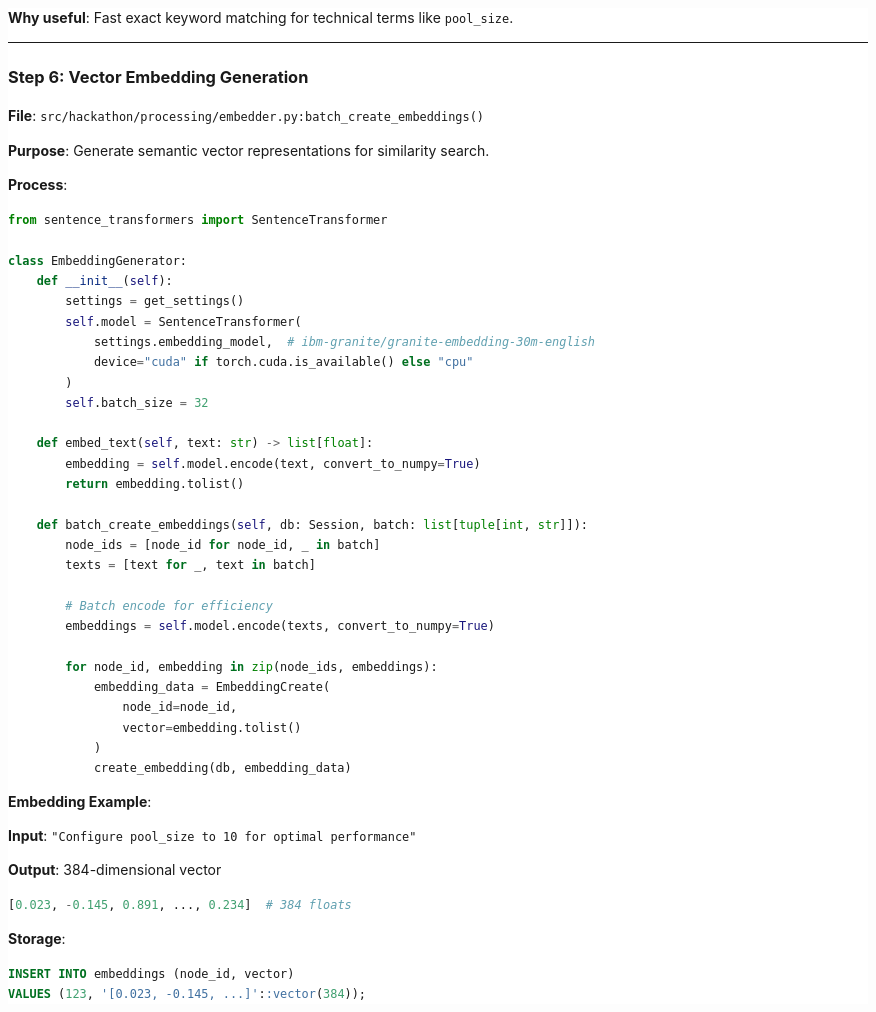 **Why useful**: Fast exact keyword matching for technical terms like `pool_size`.

---

### Step 6: Vector Embedding Generation

**File**: `src/hackathon/processing/embedder.py:batch_create_embeddings()`

**Purpose**: Generate semantic vector representations for similarity search.

**Process**:
```python
from sentence_transformers import SentenceTransformer

class EmbeddingGenerator:
    def __init__(self):
        settings = get_settings()
        self.model = SentenceTransformer(
            settings.embedding_model,  # ibm-granite/granite-embedding-30m-english
            device="cuda" if torch.cuda.is_available() else "cpu"
        )
        self.batch_size = 32

    def embed_text(self, text: str) -> list[float]:
        embedding = self.model.encode(text, convert_to_numpy=True)
        return embedding.tolist()

    def batch_create_embeddings(self, db: Session, batch: list[tuple[int, str]]):
        node_ids = [node_id for node_id, _ in batch]
        texts = [text for _, text in batch]

        # Batch encode for efficiency
        embeddings = self.model.encode(texts, convert_to_numpy=True)

        for node_id, embedding in zip(node_ids, embeddings):
            embedding_data = EmbeddingCreate(
                node_id=node_id,
                vector=embedding.tolist()
            )
            create_embedding(db, embedding_data)
```

**Embedding Example**:

**Input**: `"Configure pool_size to 10 for optimal performance"`

**Output**: 384-dimensional vector
```python
[0.023, -0.145, 0.891, ..., 0.234]  # 384 floats
```

**Storage**:
```sql
INSERT INTO embeddings (node_id, vector)
VALUES (123, '[0.023, -0.145, ...]'::vector(384));
```
